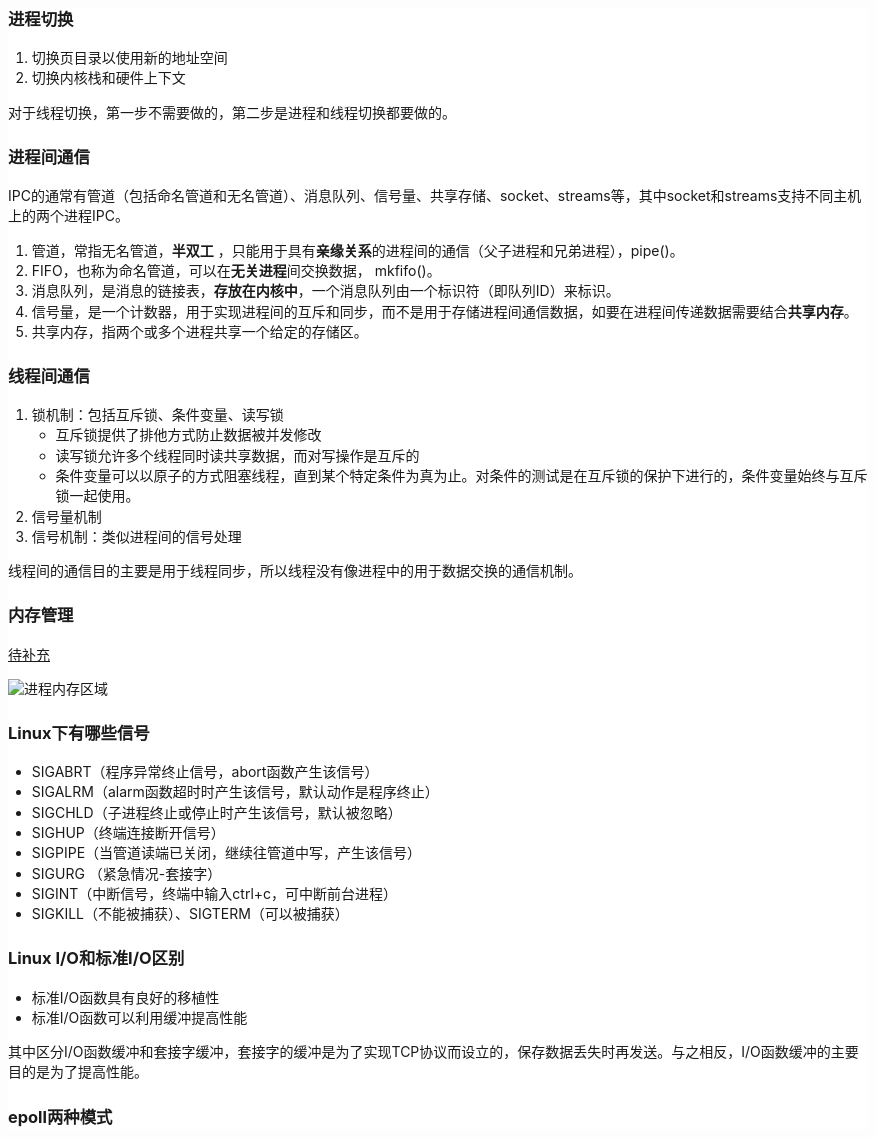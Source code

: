 ### 进程切换

1. 切换页目录以使用新的地址空间
2. 切换内核栈和硬件上下文

对于线程切换，第一步不需要做的，第二步是进程和线程切换都要做的。

### 进程间通信

IPC的通常有管道（包括命名管道和无名管道）、消息队列、信号量、共享存储、socket、streams等，其中socket和streams支持不同主机上的两个进程IPC。

1. 管道，常指无名管道，**半双工** ，只能用于具有**亲缘关系**的进程间的通信（父子进程和兄弟进程），pipe()。
2. FIFO，也称为命名管道，可以在**无关进程**间交换数据， mkfifo()。
3. 消息队列，是消息的链接表，**存放在内核中**，一个消息队列由一个标识符（即队列ID）来标识。
4. 信号量，是一个计数器，用于实现进程间的互斥和同步，而不是用于存储进程间通信数据，如要在进程间传递数据需要结合**共享内存**。
5. 共享内存，指两个或多个进程共享一个给定的存储区。

### 线程间通信

1. 锁机制：包括互斥锁、条件变量、读写锁
   * 互斥锁提供了排他方式防止数据被并发修改
   * 读写锁允许多个线程同时读共享数据，而对写操作是互斥的
   * 条件变量可以以原子的方式阻塞线程，直到某个特定条件为真为止。对条件的测试是在互斥锁的保护下进行的，条件变量始终与互斥锁一起使用。
2. 信号量机制
3. 信号机制：类似进程间的信号处理

线程间的通信目的主要是用于线程同步，所以线程没有像进程中的用于数据交换的通信机制。

### 内存管理

[待补充](https://www.cnblogs.com/ralap7/p/9184773.html)

![进程内存区域](https://raw.githubusercontent.com/wqlu/ImgRepo/master/Blog/%E8%BF%9B%E7%A8%8B%E5%86%85%E5%AD%98%E5%8C%BA%E5%9F%9F.png)

### Linux下有哪些信号

* SIGABRT（程序异常终止信号，abort函数产生该信号）
* SIGALRM（alarm函数超时时产生该信号，默认动作是程序终止）
* SIGCHLD（子进程终止或停止时产生该信号，默认被忽略）
* SIGHUP（终端连接断开信号）
* SIGPIPE（当管道读端已关闭，继续往管道中写，产生该信号）
* SIGURG （紧急情况-套接字）
* SIGINT（中断信号，终端中输入ctrl+c，可中断前台进程）
* SIGKILL（不能被捕获）、SIGTERM（可以被捕获）

### Linux I/O和标准I/O区别

* 标准I/O函数具有良好的移植性
* 标准I/O函数可以利用缓冲提高性能

其中区分I/O函数缓冲和套接字缓冲，套接字的缓冲是为了实现TCP协议而设立的，保存数据丢失时再发送。与之相反，I/O函数缓冲的主要目的是为了提高性能。

### epoll两种模式
